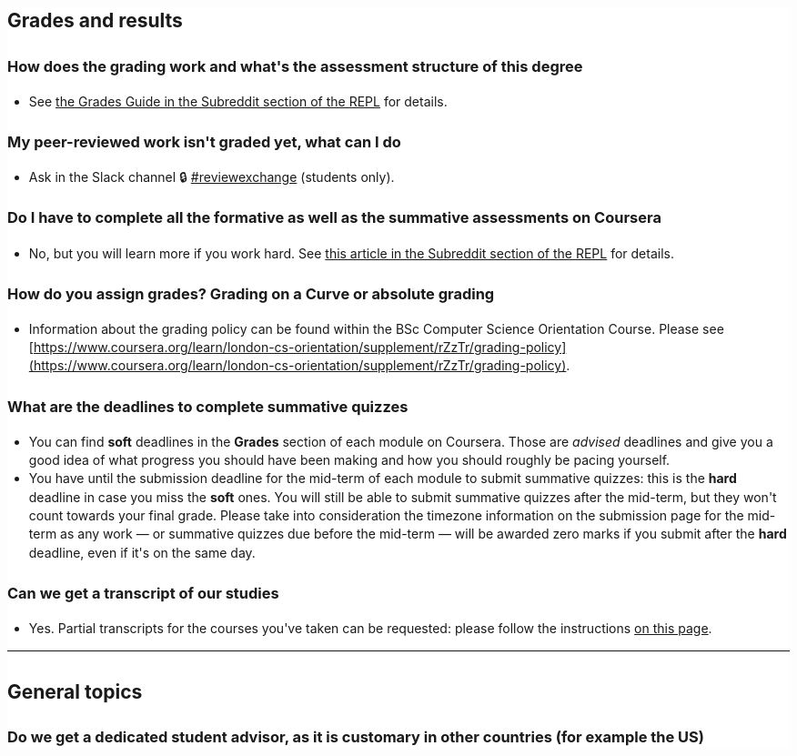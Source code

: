 
## Grades and results

### How does the grading work and what's the assessment structure of this degree

- See [the Grades Guide in the Subreddit section of the REPL](../subreddit/grades-guide.md) for details.

### My peer-reviewed work isn't graded yet, what can I do

- Ask in the Slack channel :lock: [#reviewexchange](https://app.slack.com/client/TDT1N1BUG/CJXHM0RTQ) (students only).

### Do I have to complete all the formative as well as the summative assessments on Coursera

- No, but you will learn more if you work hard. See [this article in the Subreddit section of the REPL](../subreddit/formative-summative.md) for details.

### How do you assign grades? Grading on a Curve or absolute grading

- Information about the grading policy can be found within the BSc Computer Science Orientation Course. Please see [https://www.coursera.org/learn/london-cs-orientation/supplement/rZzTr/grading-policy](https://www.coursera.org/learn/london-cs-orientation/supplement/rZzTr/grading-policy).

### What are the deadlines to complete summative quizzes

- You can find **soft** deadlines in the **Grades** section of each module on Coursera. Those are _advised_ deadlines and give you a good idea of what progress you should have been making and how you should roughly be pacing yourself.
- You have until the submission deadline for the mid-term of each module to submit summative quizzes: this is the **hard** deadline in case you miss the **soft** ones. You will still be able to submit summative quizzes after the mid-term, but they won't count towards your final grade. Please take into consideration the timezone information on the submission page for the mid-term as any work — or summative quizzes due before the mid-term — will be awarded zero marks if you submit after the **hard** deadline, even if it's on the same day.

### Can we get a transcript of our studies

- Yes. Partial transcripts for the courses you've taken can be requested: please follow the instructions [on this page](https://london.ac.uk/ways-study/study-campus-london/student-services-and-support/requesting-a-transcript).

---

## General topics

### Do we get a dedicated student advisor, as it is customary in other countries (for example the US)
